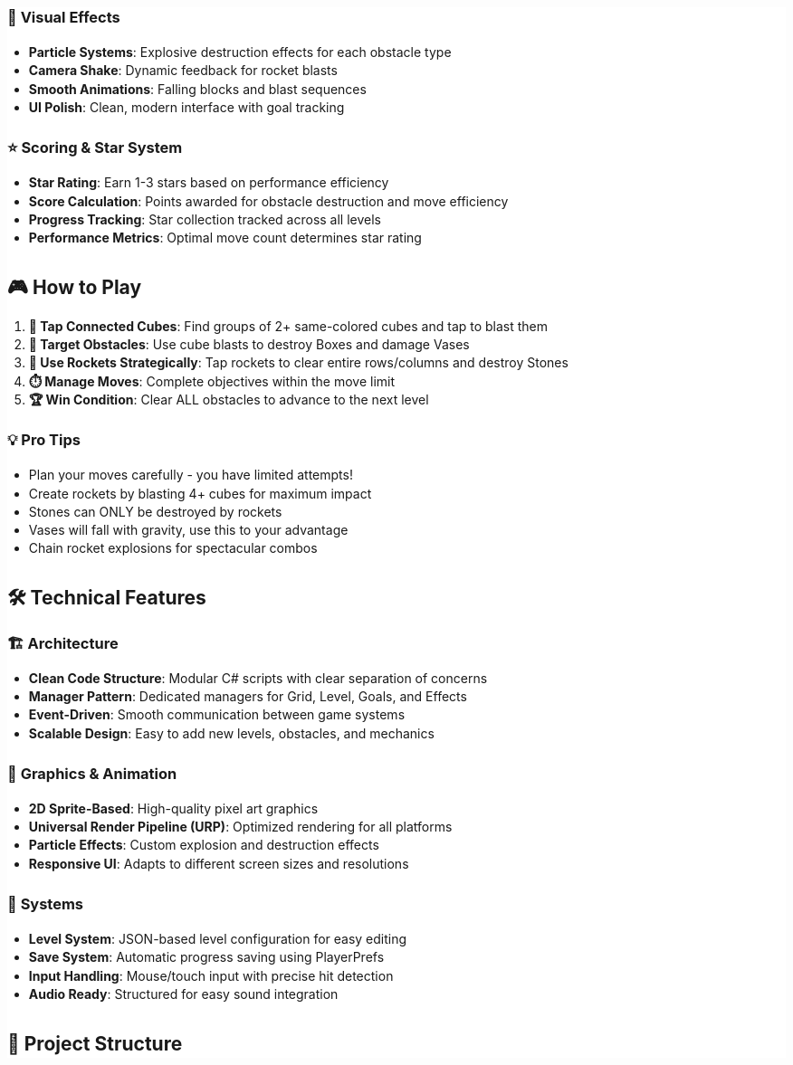 ### 🎨 **Visual Effects**
- **Particle Systems**: Explosive destruction effects for each obstacle type
- **Camera Shake**: Dynamic feedback for rocket blasts
- **Smooth Animations**: Falling blocks and blast sequences
- **UI Polish**: Clean, modern interface with goal tracking

### ⭐ **Scoring & Star System**
- **Star Rating**: Earn 1-3 stars based on performance efficiency
- **Score Calculation**: Points awarded for obstacle destruction and move efficiency
- **Progress Tracking**: Star collection tracked across all levels
- **Performance Metrics**: Optimal move count determines star rating

## 🎮 How to Play

1. **📱 Tap Connected Cubes**: Find groups of 2+ same-colored cubes and tap to blast them
2. **🎯 Target Obstacles**: Use cube blasts to destroy Boxes and damage Vases
3. **🚀 Use Rockets Strategically**: Tap rockets to clear entire rows/columns and destroy Stones
4. **⏱️ Manage Moves**: Complete objectives within the move limit
5. **🏆 Win Condition**: Clear ALL obstacles to advance to the next level

### 💡 Pro Tips
- Plan your moves carefully - you have limited attempts!
- Create rockets by blasting 4+ cubes for maximum impact
- Stones can ONLY be destroyed by rockets
- Vases will fall with gravity, use this to your advantage
- Chain rocket explosions for spectacular combos

## 🛠️ Technical Features

### 🏗️ **Architecture**
- **Clean Code Structure**: Modular C# scripts with clear separation of concerns
- **Manager Pattern**: Dedicated managers for Grid, Level, Goals, and Effects
- **Event-Driven**: Smooth communication between game systems
- **Scalable Design**: Easy to add new levels, obstacles, and mechanics

### 🎨 **Graphics & Animation**
- **2D Sprite-Based**: High-quality pixel art graphics
- **Universal Render Pipeline (URP)**: Optimized rendering for all platforms
- **Particle Effects**: Custom explosion and destruction effects
- **Responsive UI**: Adapts to different screen sizes and resolutions

### 🔧 **Systems**
- **Level System**: JSON-based level configuration for easy editing
- **Save System**: Automatic progress saving using PlayerPrefs
- **Input Handling**: Mouse/touch input with precise hit detection
- **Audio Ready**: Structured for easy sound integration

## 📁 Project Structure
